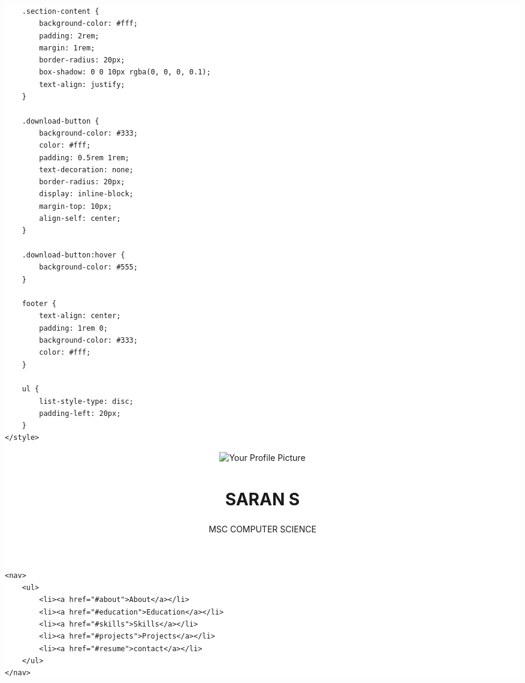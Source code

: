         .section-content {
            background-color: #fff;
            padding: 2rem;
            margin: 1rem;
            border-radius: 20px;
            box-shadow: 0 0 10px rgba(0, 0, 0, 0.1);
            text-align: justify;
        }

        .download-button {
            background-color: #333;
            color: #fff;
            padding: 0.5rem 1rem;
            text-decoration: none;
            border-radius: 20px;
            display: inline-block;
            margin-top: 10px;
            align-self: center;
        }

        .download-button:hover {
            background-color: #555;
        }

        footer {
            text-align: center;
            padding: 1rem 0;
            background-color: #333;
            color: #fff;
        }

        ul {
            list-style-type: disc;
            padding-left: 20px;
        }
    </style>
</head>
<body>
    <header>
        <div class="header-content">
            <img src="https://lh3.googleusercontent.com/a/ACg8ocLHMS4tEbU7HInCgfbYa2-XSWxR1_BlBhrvnw-KT6pB=s360-c-no" alt="Your Profile Picture" class="profile-picture">
            <h1>SARAN S</h1>
            <p>MSC COMPUTER SCIENCE</p>
        </div>
    </header>

    <nav>
        <ul>
            <li><a href="#about">About</a></li>
            <li><a href="#education">Education</a></li>
            <li><a href="#skills">Skills</a></li>
            <li><a href="#projects">Projects</a></li>
            <li><a href="#resume">contact</a></li>
        </ul>
    </nav>
